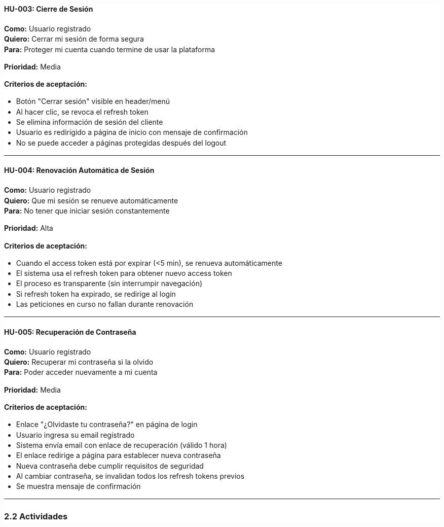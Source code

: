 
#### HU-003: Cierre de Sesión

**Como:** Usuario registrado  
**Quiero:** Cerrar mi sesión de forma segura  
**Para:** Proteger mi cuenta cuando termine de usar la plataforma  

**Prioridad:** Media

**Criterios de aceptación:**
- Botón "Cerrar sesión" visible en header/menú
- Al hacer clic, se revoca el refresh token
- Se elimina información de sesión del cliente
- Usuario es redirigido a página de inicio con mensaje de confirmación
- No se puede acceder a páginas protegidas después del logout

---

#### HU-004: Renovación Automática de Sesión

**Como:** Usuario registrado  
**Quiero:** Que mi sesión se renueve automáticamente  
**Para:** No tener que iniciar sesión constantemente  

**Prioridad:** Alta

**Criterios de aceptación:**
- Cuando el access token está por expirar (<5 min), se renueva automáticamente
- El sistema usa el refresh token para obtener nuevo access token
- El proceso es transparente (sin interrumpir navegación)
- Si refresh token ha expirado, se redirige al login
- Las peticiones en curso no fallan durante renovación

---

#### HU-005: Recuperación de Contraseña

**Como:** Usuario registrado  
**Quiero:** Recuperar mi contraseña si la olvido  
**Para:** Poder acceder nuevamente a mi cuenta  

**Prioridad:** Media

**Criterios de aceptación:**
- Enlace "¿Olvidaste tu contraseña?" en página de login
- Usuario ingresa su email registrado
- Sistema envía email con enlace de recuperación (válido 1 hora)
- El enlace redirige a página para establecer nueva contraseña
- Nueva contraseña debe cumplir requisitos de seguridad
- Al cambiar contraseña, se invalidan todos los refresh tokens previos
- Se muestra mensaje de confirmación

---

### 2.2 Actividades
